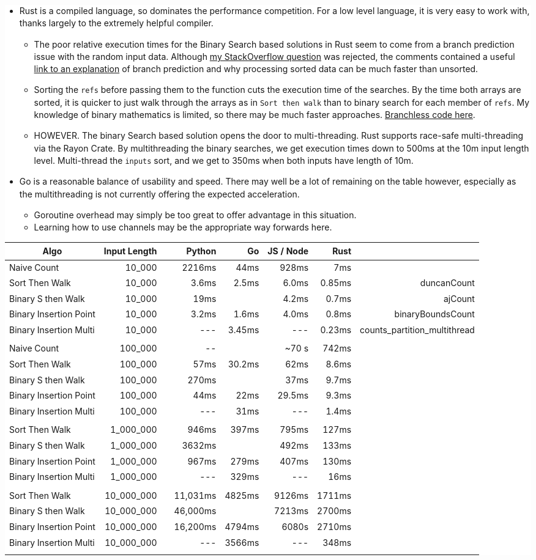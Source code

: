 - Rust is a compiled language, so dominates the performance competition.  For a low level language, it is very easy to work with, thanks largely to the extremely helpful compiler.
  - The poor relative execution times for the Binary Search based solutions in Rust seem to come from a branch prediction issue with the random input data.  Although [my StackOverflow question](https://stackoverflow.com/questions/71623880/translation-of-two-solutions-from-node-to-rust-leads-to-inversion-in-relative-ex) was rejected, the comments contained a useful [link to an explanation](https://stackoverflow.com/questions/11227809/why-is-processing-a-sorted-array-faster-than-processing-an-unsorted-array) of branch prediction and why processing sorted data can be much faster than unsorted.
  - Sorting the `refs` before passing them to the function cuts the execution time of the searches.  By the time both arrays are sorted, it is quicker to just walk through the arrays as in `Sort then walk` than to binary search for each member of `refs`.  My knowledge of binary mathematics is limited, so there may be much faster approaches.  [Branchless code here](https://github.com/DBBrowne/obtuse-code-challenge-fuzzy-binary-search/blob/main/src/bounded_bin_search/match_scores.rs#L164-L190).

  - HOWEVER.  The binary Search based solution opens the door to multi-threading. Rust supports race-safe multi-threading via the Rayon Crate.  By multithreading the binary searches, we get execution times down to 500ms at the 10m input length level.  Multi-thread the `inputs` sort, and we get to 350ms when both inputs have length of 10m.


- Go is a reasonable balance of usability and speed.  There may well be a lot of remaining on the table however, especially as the multithreading is not currently offering the expected acceleration.
  - Goroutine overhead may simply be too great to offer advantage in this situation.
  - Learning how to use channels may be the appropriate way forwards here.

|Algo|Input Length||Python|Go|JS / Node|Rust||
|---|---:|---|---:|---:|---:|---:|---:|
|Naive Count|10_000||2216ms|44ms|928ms|7ms|
|Sort Then Walk|10_000||3.6ms|2.5ms|6.0ms|0.85ms|duncanCount|
|Binary S then Walk|10_000||19ms||4.2ms|0.7ms|ajCount|
|Binary Insertion Point|10_000||3.2ms|1.6ms|4.0ms|0.8ms|binaryBoundsCount|
|Binary Insertion Multi|10_000||---|3.45ms|---|0.23ms|counts_partition_multithread|
||||||
|Naive Count|100_000||--||~70 s|742ms|
|Sort Then Walk|100_000||57ms|30.2ms|62ms|8.6ms|
|Binary S then Walk|100_000||270ms||37ms|9.7ms|
|Binary Insertion Point|100_000||44ms|22ms|29.5ms|9.3ms|
|Binary Insertion Multi|100_000||---|31ms|---|1.4ms||
|||||||
|Sort Then Walk|1_000_000||946ms|397ms|795ms|127ms|
|Binary S then Walk|1_000_000||3632ms||492ms|133ms|
|Binary Insertion Point|1_000_000||967ms|279ms|407ms|130ms|
|Binary Insertion Multi|1_000_000||---|329ms|---|16ms||
|||||||
|Sort Then Walk|10_000_000||11,031ms|4825ms|9126ms|1711ms|
|Binary S then Walk|10_000_000||46,000ms||7213ms|2700ms|
|Binary Insertion Point|10_000_000||16,200ms|4794ms|6080s|2710ms|
|Binary Insertion Multi|10_000_000||---|3566ms|---|348ms||
|||||||
